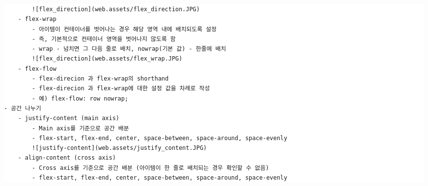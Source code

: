             ![flex_direction](web.assets/flex_direction.JPG)
        - flex-wrap
            - 아이템이 컨테이너를 벗어나는 경우 해당 영역 내에 배치되도록 설정
            - 즉, 기본적으로 컨테이너 영역을 벗어나지 않도록 함
            - wrap - 넘치면 그 다음 줄로 배치, nowrap(기본 값) - 한줄에 배치
            ![flex_direction](web.assets/flex_wrap.JPG)
        - flex-flow
            - flex-direcion 과 flex-wrap의 shorthand
            - flex-direcion 과 flex-wrap에 대한 설정 값을 차례로 작성
            - 예) flex-flow: row nowrap;
    - 공간 나누기
        - justify-content (main axis) 
            - Main axis를 기준으로 공간 배분
            - flex-start, flex-end, center, space-between, space-around, space-evenly
            ![justify-content](web.assets/justify_content.JPG)
        - align-content (cross axis)
            - Cross axis를 기준으로 공간 배분 (아이템이 한 줄로 배치되는 경우 확인할 수 없음)
            - flex-start, flex-end, center, space-between, space-around, space-evenly